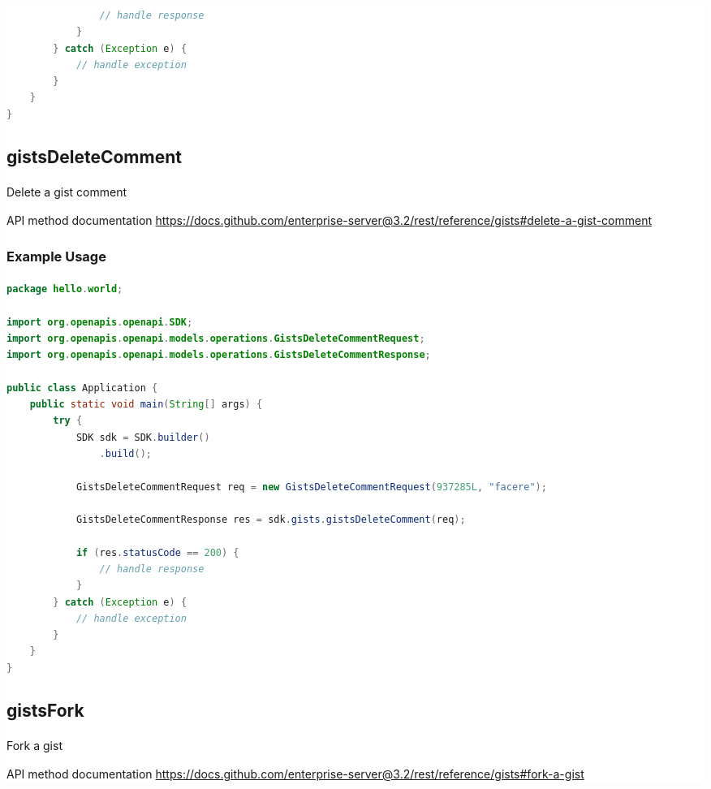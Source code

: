 ```java
                // handle response
            }
        } catch (Exception e) {
            // handle exception
        }
    }
}
```

## gistsDeleteComment

Delete a gist comment

API method documentation
<https://docs.github.com/enterprise-server@3.2/rest/reference/gists#delete-a-gist-comment>

### Example Usage

```java
package hello.world;

import org.openapis.openapi.SDK;
import org.openapis.openapi.models.operations.GistsDeleteCommentRequest;
import org.openapis.openapi.models.operations.GistsDeleteCommentResponse;

public class Application {
    public static void main(String[] args) {
        try {
            SDK sdk = SDK.builder()
                .build();

            GistsDeleteCommentRequest req = new GistsDeleteCommentRequest(937285L, "facere");            

            GistsDeleteCommentResponse res = sdk.gists.gistsDeleteComment(req);

            if (res.statusCode == 200) {
                // handle response
            }
        } catch (Exception e) {
            // handle exception
        }
    }
}
```

## gistsFork

Fork a gist

API method documentation
<https://docs.github.com/enterprise-server@3.2/rest/reference/gists#fork-a-gist>

